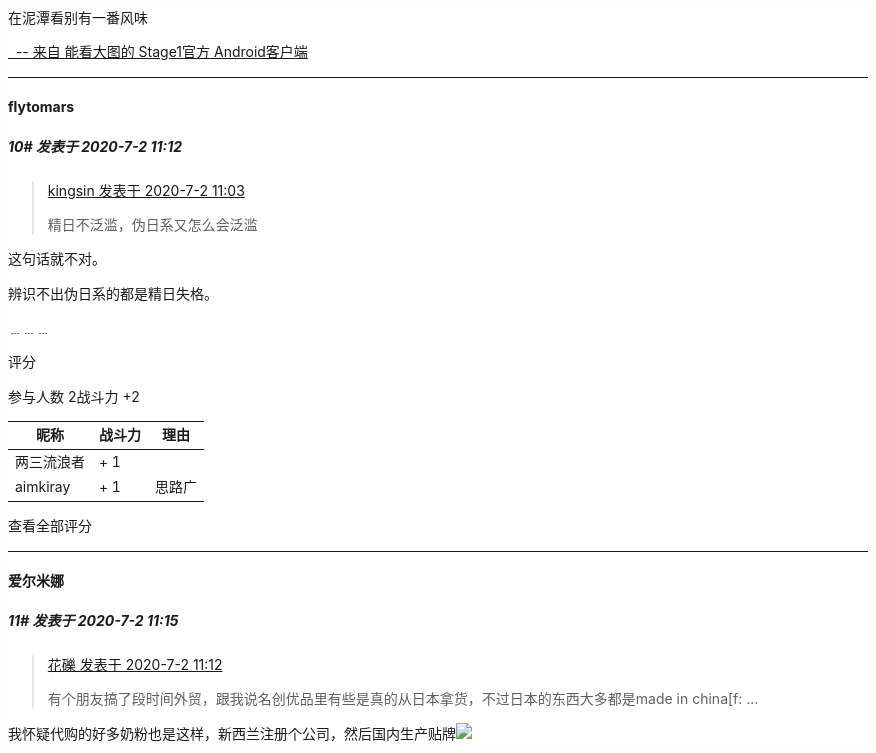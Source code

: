 在泥潭看别有一番风味

[  -- 来自 能看大图的 Stage1官方 Android客户端](https://www.coolapk.com/apk/140634)







-----

####  flytomars  
##### 10#       发表于 2020-7-2 11:12



<blockquote><a href="httphttps://bbs.saraba1st.com/2b/forum.php?mod=redirect&amp;goto=findpost&amp;pid=48033397&amp;ptid=1945330" target="_blank">kingsin 发表于 2020-7-2 11:03</a>

精日不泛滥，伪日系又怎么会泛滥</blockquote>
这句话就不对。


辨识不出伪日系的都是精日失格。



﹍﹍﹍

评分





 参与人数 2战斗力 +2

|昵称|战斗力|理由|
|----|---|---|
| 两三流浪者| + 1||
| aimkiray| + 1|思路广|



查看全部评分






-----

####  爱尔米娜  
##### 11#       发表于 2020-7-2 11:15



<blockquote><a href="httphttps://bbs.saraba1st.com/2b/forum.php?mod=redirect&amp;goto=findpost&amp;pid=48033549&amp;ptid=1945330" target="_blank">花礫 发表于 2020-7-2 11:12</a>

有个朋友搞了段时间外贸，跟我说名创优品里有些是真的从日本拿货，不过日本的东西大多都是made in china[f: ...</blockquote>
我怀疑代购的好多奶粉也是这样，新西兰注册个公司，然后国内生产贴牌<img src="https://static.saraba1st.com/image/smiley/face2017/037.png" referrerpolicy="no-referrer">
